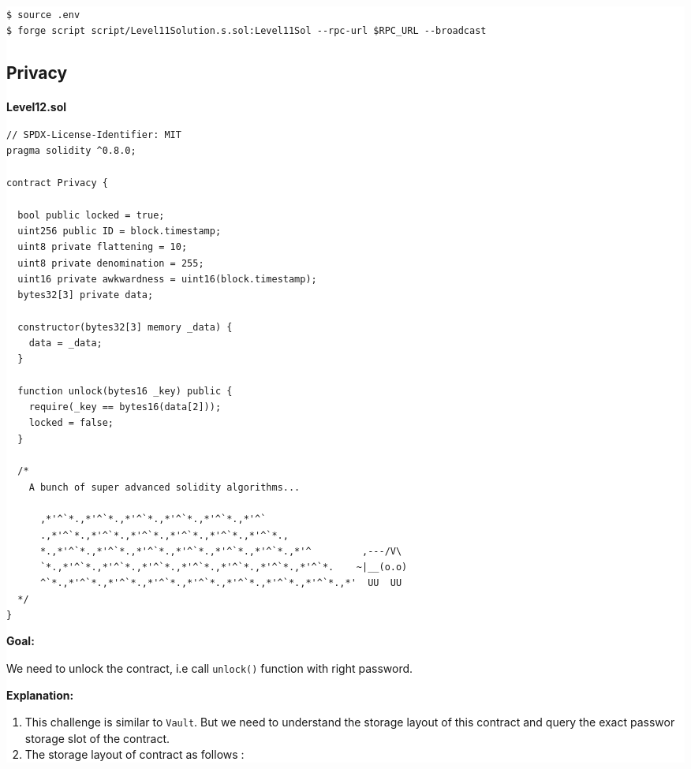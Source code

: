 ```
$ source .env
$ forge script script/Level11Solution.s.sol:Level11Sol --rpc-url $RPC_URL --broadcast
```

## Privacy

**Level12.sol**

```solidity
// SPDX-License-Identifier: MIT
pragma solidity ^0.8.0;

contract Privacy {

  bool public locked = true;
  uint256 public ID = block.timestamp;
  uint8 private flattening = 10;
  uint8 private denomination = 255;
  uint16 private awkwardness = uint16(block.timestamp);
  bytes32[3] private data;

  constructor(bytes32[3] memory _data) {
    data = _data;
  }
  
  function unlock(bytes16 _key) public {
    require(_key == bytes16(data[2]));
    locked = false;
  }

  /*
    A bunch of super advanced solidity algorithms...

      ,*'^`*.,*'^`*.,*'^`*.,*'^`*.,*'^`*.,*'^`
      .,*'^`*.,*'^`*.,*'^`*.,*'^`*.,*'^`*.,*'^`*.,
      *.,*'^`*.,*'^`*.,*'^`*.,*'^`*.,*'^`*.,*'^`*.,*'^         ,---/V\
      `*.,*'^`*.,*'^`*.,*'^`*.,*'^`*.,*'^`*.,*'^`*.,*'^`*.    ~|__(o.o)
      ^`*.,*'^`*.,*'^`*.,*'^`*.,*'^`*.,*'^`*.,*'^`*.,*'^`*.,*'  UU  UU
  */
}

```

**Goal:**

We need to unlock the contract, i.e call `unlock()` function with right password.

**Explanation:**

1. This challenge is similar to `Vault`. But we need to understand the storage layout of this contract and query the exact passwor storage slot of the contract.
2. The storage layout of contract as follows :
    